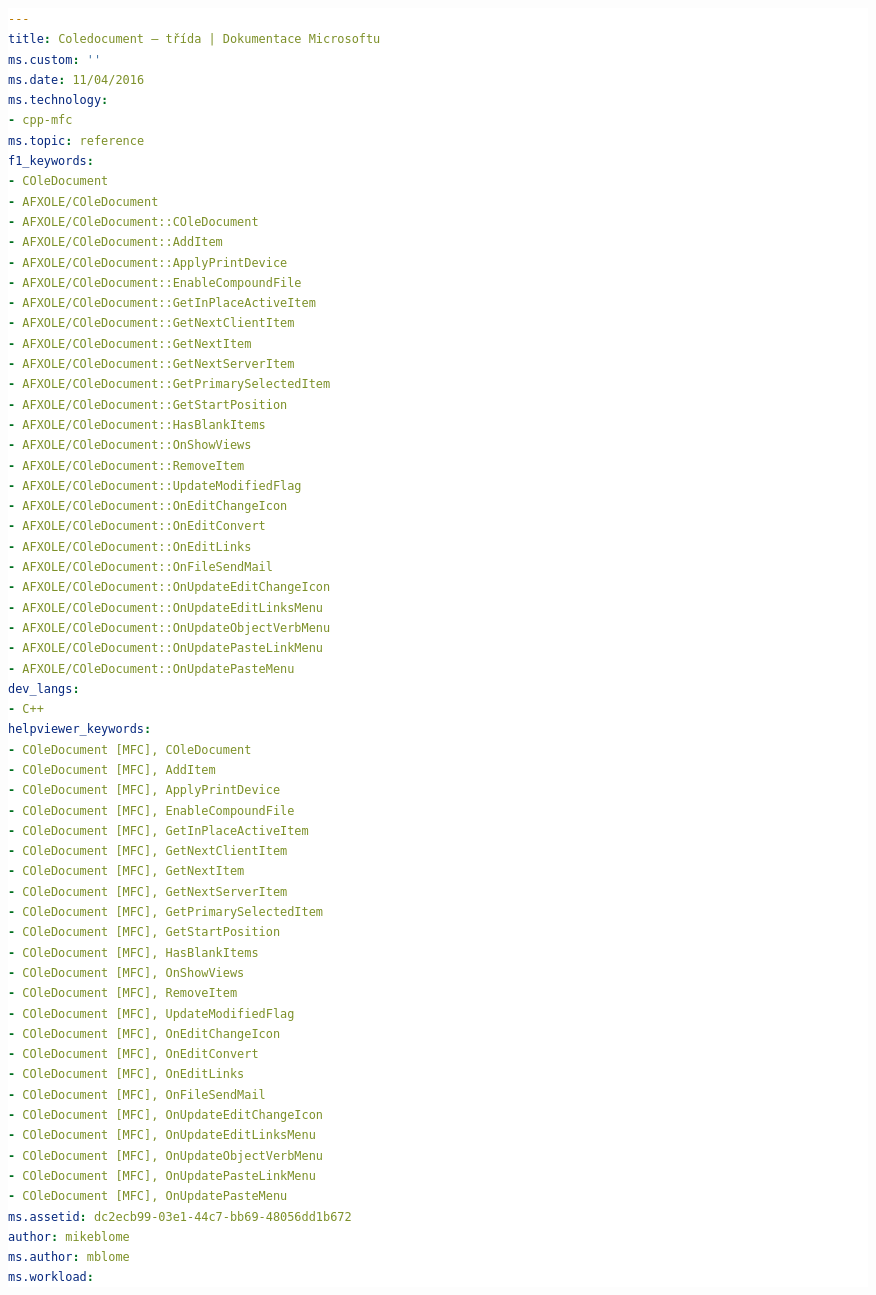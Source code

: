 ```yaml
---
title: Coledocument – třída | Dokumentace Microsoftu
ms.custom: ''
ms.date: 11/04/2016
ms.technology:
- cpp-mfc
ms.topic: reference
f1_keywords:
- COleDocument
- AFXOLE/COleDocument
- AFXOLE/COleDocument::COleDocument
- AFXOLE/COleDocument::AddItem
- AFXOLE/COleDocument::ApplyPrintDevice
- AFXOLE/COleDocument::EnableCompoundFile
- AFXOLE/COleDocument::GetInPlaceActiveItem
- AFXOLE/COleDocument::GetNextClientItem
- AFXOLE/COleDocument::GetNextItem
- AFXOLE/COleDocument::GetNextServerItem
- AFXOLE/COleDocument::GetPrimarySelectedItem
- AFXOLE/COleDocument::GetStartPosition
- AFXOLE/COleDocument::HasBlankItems
- AFXOLE/COleDocument::OnShowViews
- AFXOLE/COleDocument::RemoveItem
- AFXOLE/COleDocument::UpdateModifiedFlag
- AFXOLE/COleDocument::OnEditChangeIcon
- AFXOLE/COleDocument::OnEditConvert
- AFXOLE/COleDocument::OnEditLinks
- AFXOLE/COleDocument::OnFileSendMail
- AFXOLE/COleDocument::OnUpdateEditChangeIcon
- AFXOLE/COleDocument::OnUpdateEditLinksMenu
- AFXOLE/COleDocument::OnUpdateObjectVerbMenu
- AFXOLE/COleDocument::OnUpdatePasteLinkMenu
- AFXOLE/COleDocument::OnUpdatePasteMenu
dev_langs:
- C++
helpviewer_keywords:
- COleDocument [MFC], COleDocument
- COleDocument [MFC], AddItem
- COleDocument [MFC], ApplyPrintDevice
- COleDocument [MFC], EnableCompoundFile
- COleDocument [MFC], GetInPlaceActiveItem
- COleDocument [MFC], GetNextClientItem
- COleDocument [MFC], GetNextItem
- COleDocument [MFC], GetNextServerItem
- COleDocument [MFC], GetPrimarySelectedItem
- COleDocument [MFC], GetStartPosition
- COleDocument [MFC], HasBlankItems
- COleDocument [MFC], OnShowViews
- COleDocument [MFC], RemoveItem
- COleDocument [MFC], UpdateModifiedFlag
- COleDocument [MFC], OnEditChangeIcon
- COleDocument [MFC], OnEditConvert
- COleDocument [MFC], OnEditLinks
- COleDocument [MFC], OnFileSendMail
- COleDocument [MFC], OnUpdateEditChangeIcon
- COleDocument [MFC], OnUpdateEditLinksMenu
- COleDocument [MFC], OnUpdateObjectVerbMenu
- COleDocument [MFC], OnUpdatePasteLinkMenu
- COleDocument [MFC], OnUpdatePasteMenu
ms.assetid: dc2ecb99-03e1-44c7-bb69-48056dd1b672
author: mikeblome
ms.author: mblome
ms.workload:
```